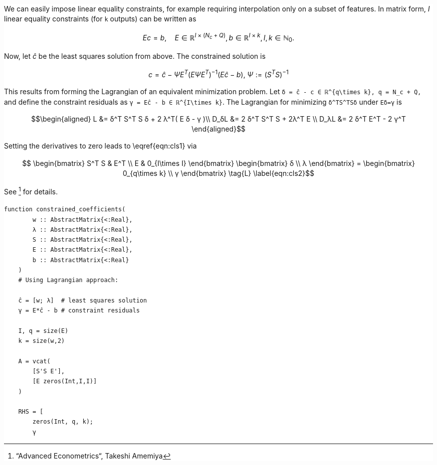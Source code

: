 We can easily impose linear equality constraints,
for example requiring interpolation only on a subset of features.
In matrix form, $I$ linear equality constraints (for ``k`` outputs) can be written
as
```math
E c = b, \quad E ∈ ℝ^{I×(N_c + Q)}, b ∈ ℝ^{I\times k},\, I,k ∈ ℕ_0.
```
Now, let $ĉ$ be the least squares solution from above.
The constrained solution is
```math
 c = ĉ - Ψ E^T ( E Ψ E^T)^{-1} ( E ĉ - b ), \; Ψ := (S^T S)^{-1}
\tag{CLS1}
\label{eqn:cls1}
```
This results from forming the Lagrangian of an equivalent minimization problem.
Let ``δ = ĉ - c ∈ ℝ^{q\times k}, q = N_c + Q,`` and define the constraint residuals
as ``γ = Eĉ - b ∈ ℝ^{I\times k}``.
The Lagrangian for minimizing ``δ^TS^TSδ`` under ``Eδ=γ`` is
```math
\begin{aligned}
    L &= δ^T S^T S δ + 2 λ^T( E δ - γ )\\
    D_δL &= 2 δ^T S^T S + 2λ^T E \\
    D_λL &= 2 δ^T E^T - 2 γ^T
\end{aligned}
```
Setting the derivatives to zero leads to \eqref{eqn:cls1} via
```math
    \begin{bmatrix}
        S^T S & E^T \\
        E & 0_{I\times I}
    \end{bmatrix}
    \begin{bmatrix}
    δ \\ λ
    \end{bmatrix}
    = \begin{bmatrix}
    0_{q\times k} \\ γ
    \end{bmatrix}
\tag{L}
\label{eqn:cls2}
```
See [^adv_eco] for details.

````@example RadialBasisFunctionModels
function constrained_coefficients(
        w :: AbstractMatrix{<:Real},
        λ :: AbstractMatrix{<:Real},
        S :: AbstractMatrix{<:Real},
        E :: AbstractMatrix{<:Real},
        b :: AbstractMatrix{<:Real}
    )
    # Using Lagrangian approach:

    ĉ = [w; λ]  # least squares solution
    γ = E*ĉ - b # constraint residuals

    I, q = size(E)
    k = size(w,2)

    A = vcat(
        [S'S E'],
        [E zeros(Int,I,I)]
    )

    RHS = [
        zeros(Int, q, k);
        γ
````

[^wild_diss]: “Derivative-Free Optimization Algorithms For Computationally Expensive Functions”, Wild, 2009.
[^wendland]: “Scattered Data Approximation”, Wendland
[^adv_eco]: “Advanced Econometrics“, Takeshi Amemiya